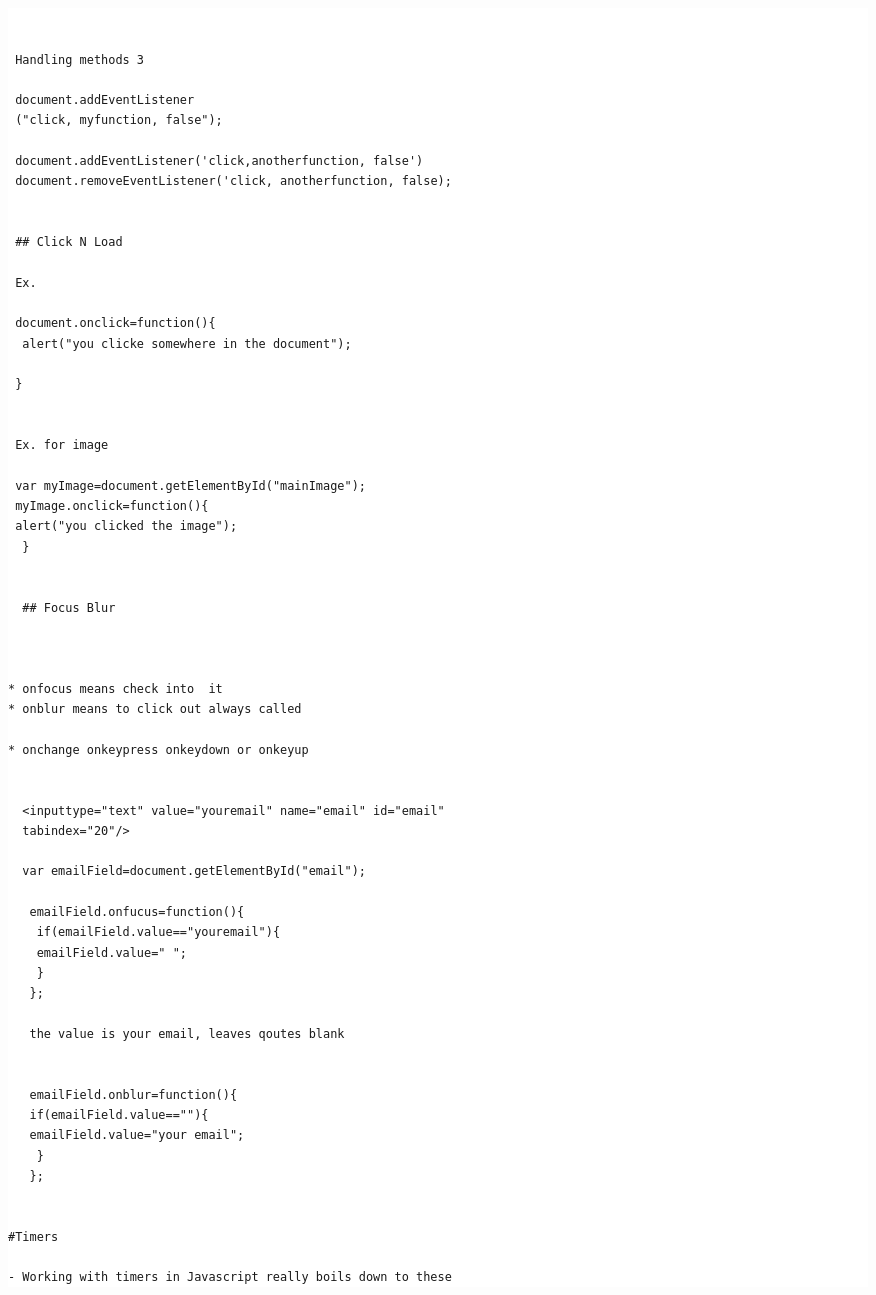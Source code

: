 `````
 
 
 Handling methods 3
 
 document.addEventListener
 ("click, myfunction, false");
 
 document.addEventListener('click,anotherfunction, false')
 document.removeEventListener('click, anotherfunction, false);
 
 
 ## Click N Load
 
 Ex.
 
 document.onclick=function(){
  alert("you clicke somewhere in the document");
  
 }

 
 Ex. for image
 
 var myImage=document.getElementById("mainImage");
 myImage.onclick=function(){
 alert("you clicked the image");
  }
  
  
  ## Focus Blur
  
  
 
* onfocus means check into  it
* onblur means to click out always called

* onchange onkeypress onkeydown or onkeyup 

  
  <inputtype="text" value="youremail" name="email" id="email"
  tabindex="20"/>
  
  var emailField=document.getElementById("email");
  
   emailField.onfucus=function(){
    if(emailField.value=="youremail"){
    emailField.value=" ";
    }
   };
   
   the value is your email, leaves qoutes blank
   
   
   emailField.onblur=function(){
   if(emailField.value==""){
   emailField.value="your email";
    }
   };
   
   
#Timers

- Working with timers in Javascript really boils down to these
`````
